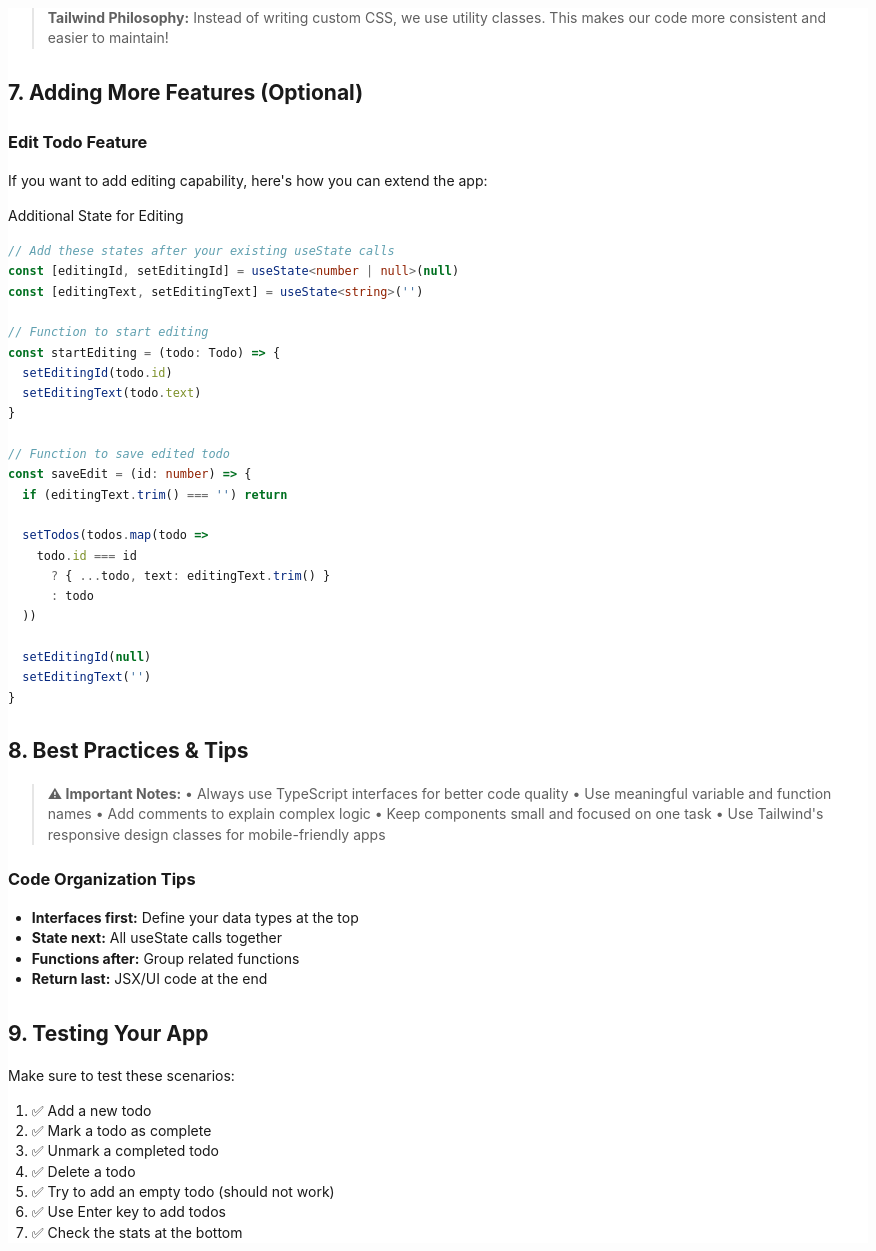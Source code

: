 > **Tailwind Philosophy:** Instead of writing custom CSS, we use utility classes. This makes our code more consistent and easier to maintain!

## 7. Adding More Features (Optional)

### Edit Todo Feature
If you want to add editing capability, here's how you can extend the app:

Additional State for Editing
```typescript
// Add these states after your existing useState calls
const [editingId, setEditingId] = useState<number | null>(null)
const [editingText, setEditingText] = useState<string>('')

// Function to start editing
const startEditing = (todo: Todo) => {
  setEditingId(todo.id)
  setEditingText(todo.text)
}

// Function to save edited todo
const saveEdit = (id: number) => {
  if (editingText.trim() === '') return
  
  setTodos(todos.map(todo => 
    todo.id === id 
      ? { ...todo, text: editingText.trim() }
      : todo
  ))
  
  setEditingId(null)
  setEditingText('')
}
```

## 8. Best Practices & Tips

> **⚠️ Important Notes:**
> • Always use TypeScript interfaces for better code quality
> • Use meaningful variable and function names
> • Add comments to explain complex logic
> • Keep components small and focused on one task
> • Use Tailwind's responsive design classes for mobile-friendly apps

### Code Organization Tips
-   **Interfaces first:** Define your data types at the top
-   **State next:** All useState calls together
-   **Functions after:** Group related functions
-   **Return last:** JSX/UI code at the end

## 9. Testing Your App
Make sure to test these scenarios:
1.  ✅ Add a new todo
2.  ✅ Mark a todo as complete
3.  ✅ Unmark a completed todo
4.  ✅ Delete a todo
5.  ✅ Try to add an empty todo (should not work)
6.  ✅ Use Enter key to add todos
7.  ✅ Check the stats at the bottom
